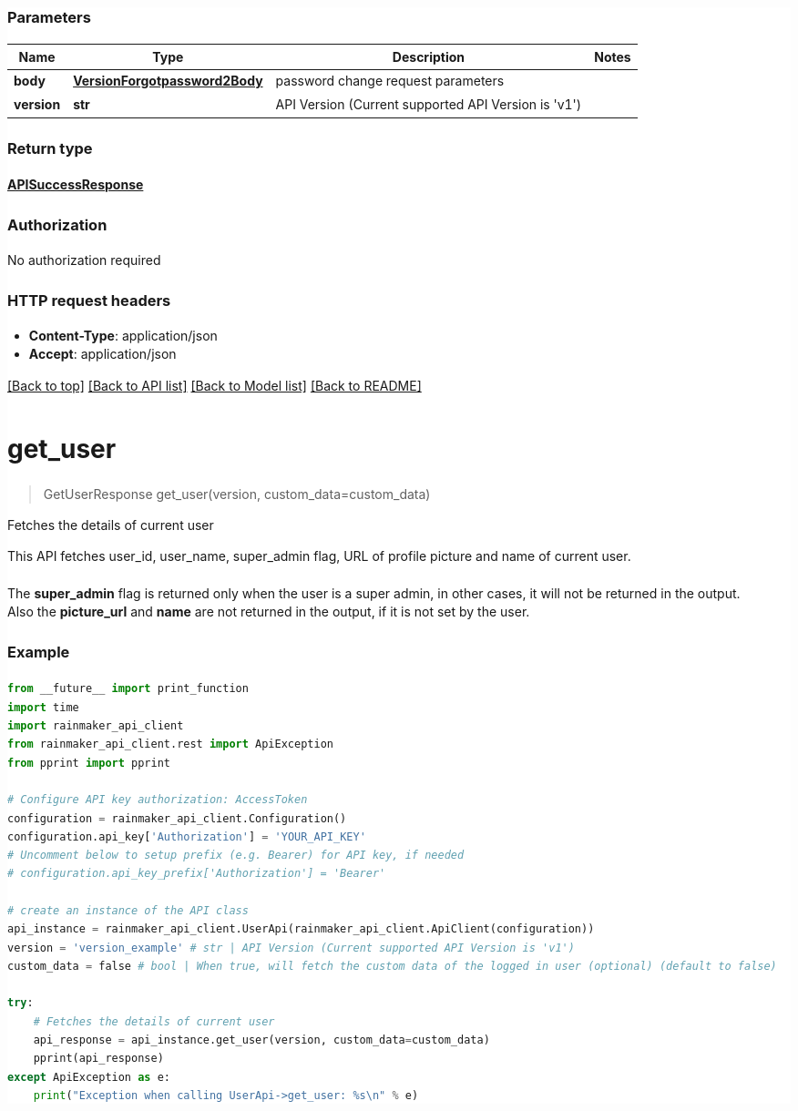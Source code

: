 ### Parameters

Name | Type | Description  | Notes
------------- | ------------- | ------------- | -------------
 **body** | [**VersionForgotpassword2Body**](VersionForgotpassword2Body.md)| password change request parameters | 
 **version** | **str**| API Version (Current supported API Version is &#x27;v1&#x27;) | 

### Return type

[**APISuccessResponse**](APISuccessResponse.md)

### Authorization

No authorization required

### HTTP request headers

 - **Content-Type**: application/json
 - **Accept**: application/json

[[Back to top]](#) [[Back to API list]](../README.md#documentation-for-api-endpoints) [[Back to Model list]](../README.md#documentation-for-models) [[Back to README]](../README.md)

# **get_user**
> GetUserResponse get_user(version, custom_data=custom_data)

Fetches the details of current user

This API fetches user_id, user_name, super_admin flag, URL of profile picture and name of current user. <br><br>The <b>super_admin</b> flag is returned only when the user is a super admin, in other cases, it will not be returned in the output. <br>Also the <b>picture_url</b> and <b>name</b> are not returned in the output, if it is not set by the user.

### Example
```python
from __future__ import print_function
import time
import rainmaker_api_client
from rainmaker_api_client.rest import ApiException
from pprint import pprint

# Configure API key authorization: AccessToken
configuration = rainmaker_api_client.Configuration()
configuration.api_key['Authorization'] = 'YOUR_API_KEY'
# Uncomment below to setup prefix (e.g. Bearer) for API key, if needed
# configuration.api_key_prefix['Authorization'] = 'Bearer'

# create an instance of the API class
api_instance = rainmaker_api_client.UserApi(rainmaker_api_client.ApiClient(configuration))
version = 'version_example' # str | API Version (Current supported API Version is 'v1')
custom_data = false # bool | When true, will fetch the custom data of the logged in user (optional) (default to false)

try:
    # Fetches the details of current user
    api_response = api_instance.get_user(version, custom_data=custom_data)
    pprint(api_response)
except ApiException as e:
    print("Exception when calling UserApi->get_user: %s\n" % e)
```
